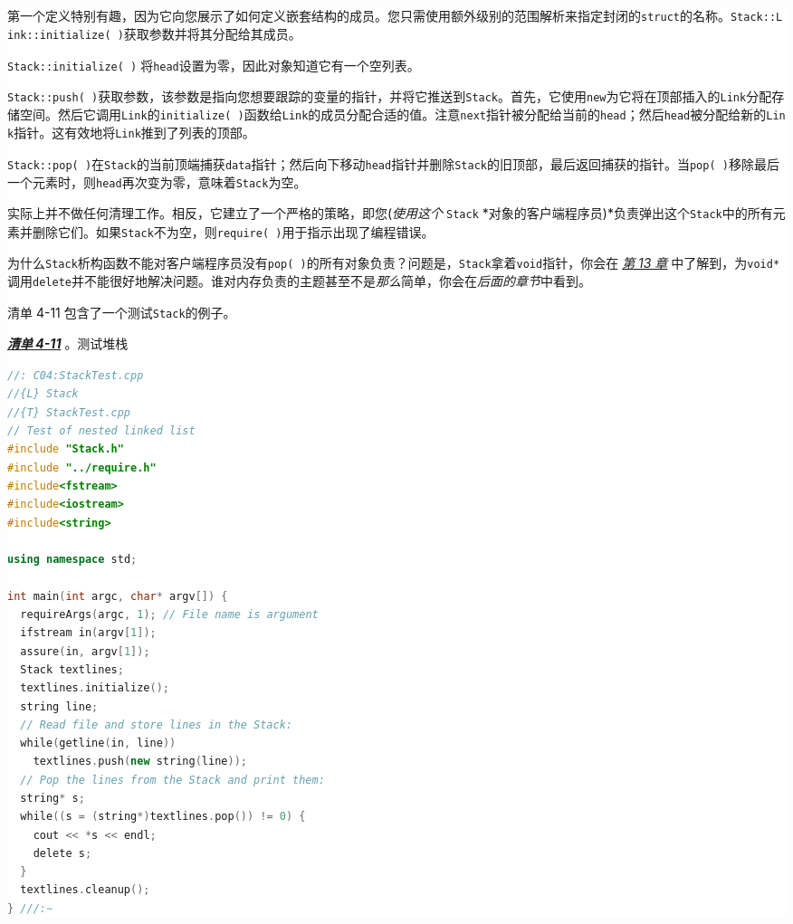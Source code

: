 第一个定义特别有趣，因为它向您展示了如何定义嵌套结构的成员。您只需使用额外级别的范围解析来指定封闭的`struct`的名称。`Stack::Link::initialize( )`获取参数并将其分配给其成员。

`Stack::initialize( )` 将`head`设置为零，因此对象知道它有一个空列表。

`Stack::push( )`获取参数，该参数是指向您想要跟踪的变量的指针，并将它推送到`Stack`。首先，它使用`new`为它将在顶部插入的`Link`分配存储空间。然后它调用`Link`的`initialize( )`函数给`Link`的成员分配合适的值。注意`next`指针被分配给当前的`head`；然后`head`被分配给新的`Link`指针。这有效地将`Link`推到了列表的顶部。

`Stack::pop( )`在`Stack`的当前顶端捕获`data`指针；然后向下移动`head`指针并删除`Stack`的旧顶部，最后返回捕获的指针。当`pop( )`移除最后一个元素时，则`head`再次变为零，意味着`Stack`为空。

实际上并不做任何清理工作。相反，它建立了一个严格的策略，即您(*使用这个* `Stack` *对象的客户端程序员)*负责弹出这个`Stack`中的所有元素并删除它们。如果`Stack`不为空，则`require( )`用于指示出现了编程错误。

为什么`Stack`析构函数不能对客户端程序员没有`pop( )`的所有对象负责？问题是，`Stack`拿着`void`指针，你会在 *[第 13 章](13.html)* 中了解到，为`void*`调用`delete`并不能很好地解决问题。谁对内存负责的主题甚至不是*那么*简单，你会在*后面的章节*中看到。

清单 4-11 包含了一个测试`Stack`的例子。

***[清单 4-11](#_list11)*** 。测试堆栈

```cpp
//: C04:StackTest.cpp
//{L} Stack
//{T} StackTest.cpp
// Test of nested linked list
#include "Stack.h"
#include "../require.h"
#include<fstream>
#include<iostream>
#include<string>

using namespace std;

int main(int argc, char* argv[]) {
  requireArgs(argc, 1); // File name is argument
  ifstream in(argv[1]);
  assure(in, argv[1]);
  Stack textlines;
  textlines.initialize();
  string line;
  // Read file and store lines in the Stack:
  while(getline(in, line))
    textlines.push(new string(line));
  // Pop the lines from the Stack and print them:
  string* s;
  while((s = (string*)textlines.pop()) != 0) {
    cout << *s << endl;
    delete s;
  }
  textlines.cleanup();
} ///:∼

```
